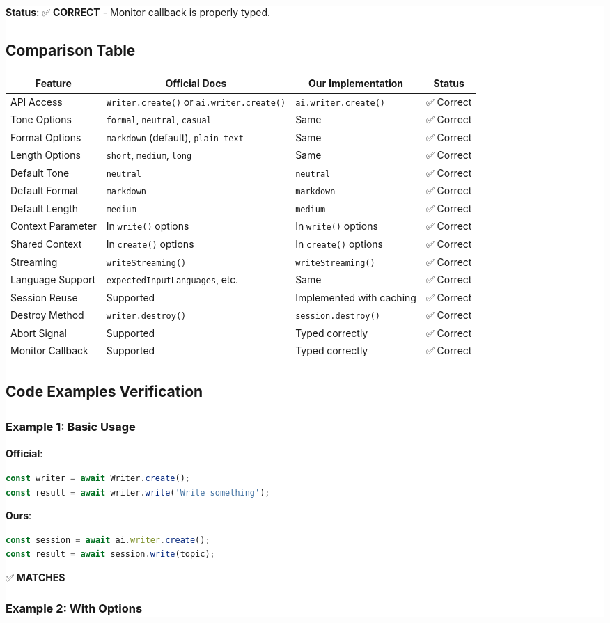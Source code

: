 **Status**: ✅ **CORRECT** - Monitor callback is properly typed.

## Comparison Table

| Feature           | Official Docs                             | Our Implementation       | Status     |
| ----------------- | ----------------------------------------- | ------------------------ | ---------- |
| API Access        | `Writer.create()` or `ai.writer.create()` | `ai.writer.create()`     | ✅ Correct |
| Tone Options      | `formal`, `neutral`, `casual`             | Same                     | ✅ Correct |
| Format Options    | `markdown` (default), `plain-text`        | Same                     | ✅ Correct |
| Length Options    | `short`, `medium`, `long`                 | Same                     | ✅ Correct |
| Default Tone      | `neutral`                                 | `neutral`                | ✅ Correct |
| Default Format    | `markdown`                                | `markdown`               | ✅ Correct |
| Default Length    | `medium`                                  | `medium`                 | ✅ Correct |
| Context Parameter | In `write()` options                      | In `write()` options     | ✅ Correct |
| Shared Context    | In `create()` options                     | In `create()` options    | ✅ Correct |
| Streaming         | `writeStreaming()`                        | `writeStreaming()`       | ✅ Correct |
| Language Support  | `expectedInputLanguages`, etc.            | Same                     | ✅ Correct |
| Session Reuse     | Supported                                 | Implemented with caching | ✅ Correct |
| Destroy Method    | `writer.destroy()`                        | `session.destroy()`      | ✅ Correct |
| Abort Signal      | Supported                                 | Typed correctly          | ✅ Correct |
| Monitor Callback  | Supported                                 | Typed correctly          | ✅ Correct |

## Code Examples Verification

### Example 1: Basic Usage

**Official**:

```javascript
const writer = await Writer.create();
const result = await writer.write('Write something');
```

**Ours**:

```typescript
const session = await ai.writer.create();
const result = await session.write(topic);
```

✅ **MATCHES**

### Example 2: With Options
